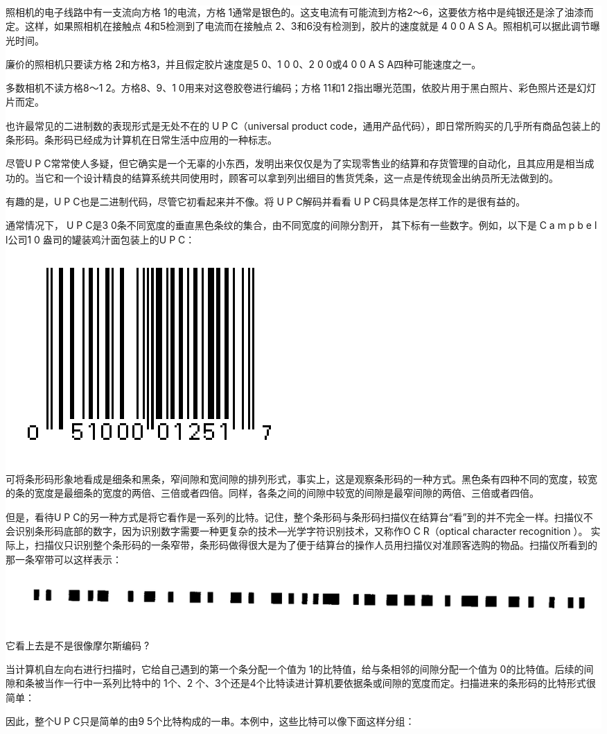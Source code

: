照相机的电子线路中有一支流向方格 1的电流，方格 1通常是银色的。这支电流有可能流到方格2～6，这要依方格中是纯银还是涂了油漆而定。这样，如果照相机在接触点 4和5检测到了电流而在接触点 2、3和6没有检测到，胶片的速度就是 4 0 0 A S A。照相机可以据此调节曝光时间。&#x20;

廉价的照相机只要读方格 2和方格3，并且假定胶片速度是5 0、1 0 0、2 0 0或4 0 0 A S A四种可能速度之一。&#x20;

多数相机不读方格8～1 2。方格8、9、1 0用来对这卷胶卷进行编码；方格 11和1 2指出曝光范围，依胶片用于黑白照片、彩色照片还是幻灯片而定。&#x20;

也许最常见的二进制数的表现形式是无处不在的 U P C（universal product code，通用产品代码），即日常所购买的几乎所有商品包装上的条形码。条形码已经成为计算机在日常生活中应用的一种标志。

尽管U P C常常使人多疑，但它确实是一个无辜的小东西，发明出来仅仅是为了实现零售业的结算和存货管理的自动化，且其应用是相当成功的。当它和一个设计精良的结算系统共同使用时，顾客可以拿到列出细目的售货凭条，这一点是传统现金出纳员所无法做到的。&#x20;

有趣的是，U P C也是二进制代码，尽管它初看起来并不像。将 U P C解码并看看 U P C码具体是怎样工作的是很有益的。&#x20;

通常情况下， U P C是3 0条不同宽度的垂直黑色条纹的集合，由不同宽度的间隙分割开， 其下标有一些数字。例如，以下是 C a m p b e l l公司1 0 盎司的罐装鸡汁面包装上的U P C：

![](<.gitbook/assets/image (57) (1).png>)

可将条形码形象地看成是细条和黑条，窄间隙和宽间隙的排列形式，事实上，这是观察条形码的一种方式。黑色条有四种不同的宽度，较宽的条的宽度是最细条的宽度的两倍、三倍或者四倍。同样，各条之间的间隙中较宽的间隙是最窄间隙的两倍、三倍或者四倍。&#x20;

但是，看待U P C的另一种方式是将它看作是一系列的比特。记住，整个条形码与条形码扫描仪在结算台“看”到的并不完全一样。扫描仪不会识别条形码底部的数字，因为识别数字需要一种更复杂的技术—光学字符识别技术，又称作O C R（optical character recognition ）。 实际上，扫描仪只识别整个条形码的一条窄带，条形码做得很大是为了便于结算台的操作人员用扫描仪对准顾客选购的物品。扫描仪所看到的那一条窄带可以这样表示：

![](<.gitbook/assets/image (54).png>)

它看上去是不是很像摩尔斯编码 ?&#x20;

当计算机自左向右进行扫描时，它给自己遇到的第一个条分配一个值为 1的比特值，给与条相邻的间隙分配一个值为 0的比特值。后续的间隙和条被当作一行中一系列比特中的 1个、2 个、3个还是4个比特读进计算机要依据条或间隙的宽度而定。扫描进来的条形码的比特形式很简单：&#x20;

因此，整个U P C只是简单的由9 5个比特构成的一串。本例中，这些比特可以像下面这样分组：
